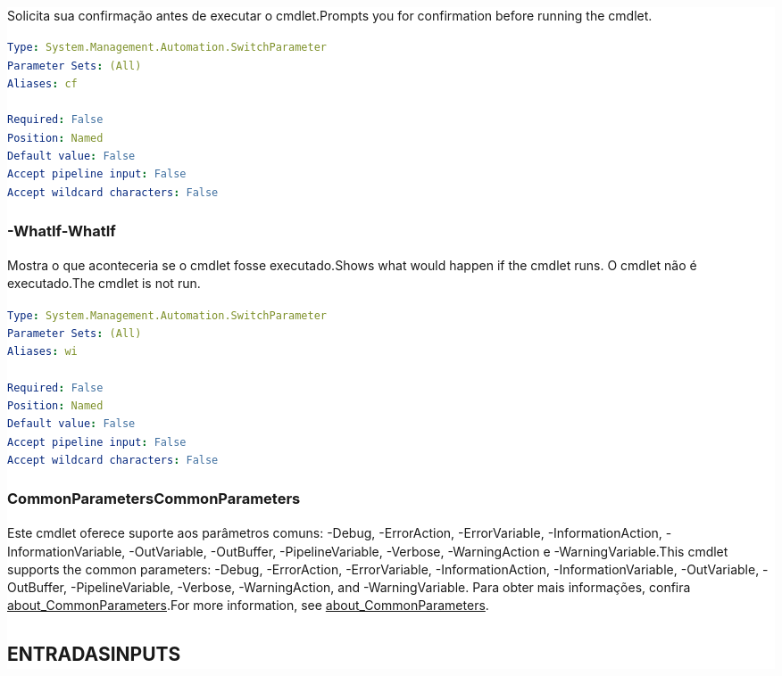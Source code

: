 <span data-ttu-id="9d873-179">Solicita sua confirmação antes de executar o cmdlet.</span><span class="sxs-lookup"><span data-stu-id="9d873-179">Prompts you for confirmation before running the cmdlet.</span></span>

```yaml
Type: System.Management.Automation.SwitchParameter
Parameter Sets: (All)
Aliases: cf

Required: False
Position: Named
Default value: False
Accept pipeline input: False
Accept wildcard characters: False
```

### <span data-ttu-id="9d873-180">-WhatIf</span><span class="sxs-lookup"><span data-stu-id="9d873-180">-WhatIf</span></span>

<span data-ttu-id="9d873-181">Mostra o que aconteceria se o cmdlet fosse executado.</span><span class="sxs-lookup"><span data-stu-id="9d873-181">Shows what would happen if the cmdlet runs.</span></span> <span data-ttu-id="9d873-182">O cmdlet não é executado.</span><span class="sxs-lookup"><span data-stu-id="9d873-182">The cmdlet is not run.</span></span>

```yaml
Type: System.Management.Automation.SwitchParameter
Parameter Sets: (All)
Aliases: wi

Required: False
Position: Named
Default value: False
Accept pipeline input: False
Accept wildcard characters: False
```

### <span data-ttu-id="9d873-183">CommonParameters</span><span class="sxs-lookup"><span data-stu-id="9d873-183">CommonParameters</span></span>

<span data-ttu-id="9d873-184">Este cmdlet oferece suporte aos parâmetros comuns: -Debug, -ErrorAction, -ErrorVariable, -InformationAction, -InformationVariable, -OutVariable, -OutBuffer, -PipelineVariable, -Verbose, -WarningAction e -WarningVariable.</span><span class="sxs-lookup"><span data-stu-id="9d873-184">This cmdlet supports the common parameters: -Debug, -ErrorAction, -ErrorVariable, -InformationAction, -InformationVariable, -OutVariable, -OutBuffer, -PipelineVariable, -Verbose, -WarningAction, and -WarningVariable.</span></span> <span data-ttu-id="9d873-185">Para obter mais informações, confira [about_CommonParameters](https://go.microsoft.com/fwlink/?LinkID=113216).</span><span class="sxs-lookup"><span data-stu-id="9d873-185">For more information, see [about_CommonParameters](https://go.microsoft.com/fwlink/?LinkID=113216).</span></span>

## <span data-ttu-id="9d873-186">ENTRADAS</span><span class="sxs-lookup"><span data-stu-id="9d873-186">INPUTS</span></span>
